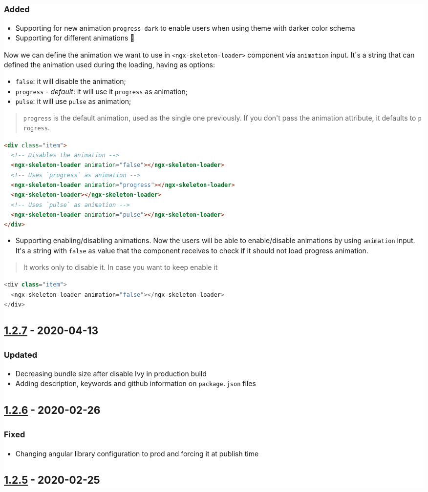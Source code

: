 ### Added

- Supporting for new animation `progress-dark` to enable users when using theme with darker color schema
- Supporting for different animations 🎉

Now we can define the animation we want to use in `<ngx-skeleton-loader>` component via `animation` input. It's a string that can defined the animation used during the loading, having as options:

- `false`: it will disable the animation;
- `progress` - _default_: it will use it `progress` as animation;
- `pulse`: it will use `pulse` as animation;

> `progress` is the default animation, used as the single one previously. If you don't pass the animation attribute, it defaults to `progress`.

```html
<div class="item">
  <!-- Disables the animation -->
  <ngx-skeleton-loader animation="false"></ngx-skeleton-loader>
  <!-- Uses `progress` as animation -->
  <ngx-skeleton-loader animation="progress"></ngx-skeleton-loader>
  <ngx-skeleton-loader></ngx-skeleton-loader>
  <!-- Uses `pulse` as animation -->
  <ngx-skeleton-loader animation="pulse"></ngx-skeleton-loader>
</div>
```

- Supporting enabling/disabling animations.
  Now the users will be able to enable/disable animations by using `animation` input. It's a string with `false` as value that the component receives to check if it should not load progress animation.

> It works only to disable it. In case you want to keep enable it

```js
<div class="item">
  <ngx-skeleton-loader animation="false"></ngx-skeleton-loader>
</div>
```

## [1.2.7][] - 2020-04-13

### Updated

- Decreasing bundle size after disable Ivy in production build
- Adding description, keywords and github information on `package.json` files

## [1.2.6][] - 2020-02-26

### Fixed

- Changing angular library configuration to prod and forcing it at publish time

## [1.2.5][] - 2020-02-25


[unreleased]: https://github.com/willmendesneto/ngx-skeleton-loader/compare/v0.0.1...HEAD
[0.0.1]: https://github.com/willmendesneto/ngx-skeleton-loader/tree/v0.0.1
[unreleased]: https://github.com/willmendesneto/ngx-skeleton-loader/compare/v1.0.0...HEAD
[1.0.0]: https://github.com/willmendesneto/ngx-skeleton-loader/tree/v1.0.0
[unreleased]: https://github.com/willmendesneto/ngx-skeleton-loader/compare/v1.0.2...HEAD
[1.0.2]: https://github.com/willmendesneto/ngx-skeleton-loader/compare/v1.0.1...v1.0.2
[1.0.1]: https://github.com/willmendesneto/ngx-skeleton-loader/tree/v1.0.1
[unreleased]: https://github.com/willmendesneto/ngx-skeleton-loader/compare/v1.0.2...HEAD
[1.0.2]: https://github.com/willmendesneto/ngx-skeleton-loader/tree/v1.0.2
[unreleased]: https://github.com/willmendesneto/ngx-skeleton-loader/compare/v1.1.0...HEAD
[1.1.0]: https://github.com/willmendesneto/ngx-skeleton-loader/tree/v1.1.0
[unreleased]: https://github.com/willmendesneto/ngx-skeleton-loader/compare/v1.1.1...HEAD
[1.1.1]: https://github.com/willmendesneto/ngx-skeleton-loader/tree/v1.1.1
[unreleased]: https://github.com/willmendesneto/ngx-skeleton-loader/compare/v1.2.4...HEAD
[1.2.4]: https://github.com/willmendesneto/ngx-skeleton-loader/compare/v1.2.3...v1.2.4
[1.2.3]: https://github.com/willmendesneto/ngx-skeleton-loader/compare/v1.2.2...v1.2.3
[1.2.2]: https://github.com/willmendesneto/ngx-skeleton-loader/compare/v1.2.1...v1.2.2
[1.2.1]: https://github.com/willmendesneto/ngx-skeleton-loader/compare/v1.2.0...v1.2.1
[1.2.0]: https://github.com/willmendesneto/ngx-skeleton-loader/compare/v1.1.2...v1.2.0
[1.1.2]: https://github.com/willmendesneto/ngx-skeleton-loader/tree/v1.1.2
[unreleased]: https://github.com/willmendesneto/ngx-skeleton-loader/compare/v1.2.5...HEAD
[1.2.5]: https://github.com/willmendesneto/ngx-skeleton-loader/tree/v1.2.5
[unreleased]: https://github.com/willmendesneto/ngx-skeleton-loader/compare/v1.2.6...HEAD
[1.2.6]: https://github.com/willmendesneto/ngx-skeleton-loader/tree/v1.2.6
[unreleased]: https://github.com/willmendesneto/ngx-skeleton-loader/compare/v1.2.7...HEAD
[1.2.7]: https://github.com/willmendesneto/ngx-skeleton-loader/tree/v1.2.7
[unreleased]: https://github.com/willmendesneto/ngx-skeleton-loader/compare/v2.0.0...HEAD
[2.0.0]: https://github.com/willmendesneto/ngx-skeleton-loader/tree/v2.0.0
[unreleased]: https://github.com/willmendesneto/ngx-skeleton-loader/compare/v2.1.0...HEAD
[2.1.0]: https://github.com/willmendesneto/ngx-skeleton-loader/tree/v2.1.0
[unreleased]: https://github.com/willmendesneto/ngx-skeleton-loader/compare/v2.2.0...HEAD
[2.2.0]: https://github.com/willmendesneto/ngx-skeleton-loader/tree/v2.2.0
[unreleased]: https://github.com/willmendesneto/ngx-skeleton-loader/compare/v2.2.1...HEAD
[2.2.1]: https://github.com/willmendesneto/ngx-skeleton-loader/tree/v2.2.1
[unreleased]: https://github.com/willmendesneto/ngx-skeleton-loader/compare/v2.3.0...HEAD
[2.3.0]: https://github.com/willmendesneto/ngx-skeleton-loader/tree/v2.3.0
[unreleased]: https://github.com/willmendesneto/ngx-skeleton-loader/compare/v2.4.0...HEAD
[2.4.0]: https://github.com/willmendesneto/ngx-skeleton-loader/tree/v2.4.0
[unreleased]: https://github.com/willmendesneto/ngx-skeleton-loader/compare/v2.4.1...HEAD
[2.4.1]: https://github.com/willmendesneto/ngx-skeleton-loader/tree/v2.4.1
[unreleased]: https://github.com/willmendesneto/ngx-skeleton-loader/compare/v2.4.2...HEAD
[2.4.2]: https://github.com/willmendesneto/ngx-skeleton-loader/tree/v2.4.2
[unreleased]: https://github.com/willmendesneto/ngx-skeleton-loader/compare/v2.4.3...HEAD
[2.4.3]: https://github.com/willmendesneto/ngx-skeleton-loader/tree/v2.4.3
[unreleased]: https://github.com/willmendesneto/ngx-skeleton-loader/compare/v2.4.4...HEAD
[2.4.4]: https://github.com/willmendesneto/ngx-skeleton-loader/tree/v2.4.4
[unreleased]: https://github.com/willmendesneto/ngx-skeleton-loader/compare/v2.5.0...HEAD
[2.5.0]: https://github.com/willmendesneto/ngx-skeleton-loader/tree/v2.5.0
[unreleased]: https://github.com/willmendesneto/ngx-skeleton-loader/compare/v2.6.0...HEAD
[2.6.0]: https://github.com/willmendesneto/ngx-skeleton-loader/tree/v2.6.0
[unreleased]: https://github.com/willmendesneto/ngx-skeleton-loader/compare/v2.6.1...HEAD
[2.6.1]: https://github.com/willmendesneto/ngx-skeleton-loader/tree/v2.6.1
[unreleased]: https://github.com/willmendesneto/ngx-skeleton-loader/compare/v2.6.2...HEAD
[2.6.2]: https://github.com/willmendesneto/ngx-skeleton-loader/tree/v2.6.2
[unreleased]: https://github.com/willmendesneto/ngx-skeleton-loader/compare/v2.7.0...HEAD
[2.7.0]: https://github.com/willmendesneto/ngx-skeleton-loader/tree/v2.7.0
[unreleased]: https://github.com/willmendesneto/ngx-skeleton-loader/compare/v2.8.0...HEAD
[2.8.0]: https://github.com/willmendesneto/ngx-skeleton-loader/tree/v2.8.0
[unreleased]: https://github.com/willmendesneto/ngx-skeleton-loader/compare/v2.9.0...HEAD
[2.9.0]: https://github.com/willmendesneto/ngx-skeleton-loader/tree/v2.9.0
[unreleased]: https://github.com/willmendesneto/ngx-skeleton-loader/compare/v2.9.1...HEAD
[2.9.1]: https://github.com/willmendesneto/ngx-skeleton-loader/tree/v2.9.1
[unreleased]: https://github.com/willmendesneto/ngx-skeleton-loader/compare/v2.9.2...HEAD
[2.9.2]: https://github.com/willmendesneto/ngx-skeleton-loader/tree/v2.9.2
[unreleased]: https://github.com/willmendesneto/ngx-skeleton-loader/compare/v2.10.0...HEAD
[2.10.0]: https://github.com/willmendesneto/ngx-skeleton-loader/tree/v2.10.0
[unreleased]: https://github.com/willmendesneto/ngx-skeleton-loader/compare/v2.10.1...HEAD
[2.10.1]: https://github.com/willmendesneto/ngx-skeleton-loader/tree/v2.10.1
[unreleased]: https://github.com/willmendesneto/ngx-skeleton-loader/compare/v4.0.0...HEAD
[4.0.0]: https://github.com/willmendesneto/ngx-skeleton-loader/compare/v3.0.0...v4.0.0
[3.0.0]: https://github.com/willmendesneto/ngx-skeleton-loader/tree/v3.0.0
[unreleased]: https://github.com/willmendesneto/ngx-skeleton-loader/compare/v5.0.0...HEAD
[5.0.0]: https://github.com/willmendesneto/ngx-skeleton-loader/tree/v5.0.0
[Unreleased]: https://github.com/willmendesneto/ngx-skeleton-loader/compare/v6.0.0...HEAD
[6.0.0]: https://github.com/willmendesneto/ngx-skeleton-loader/tree/v6.0.0